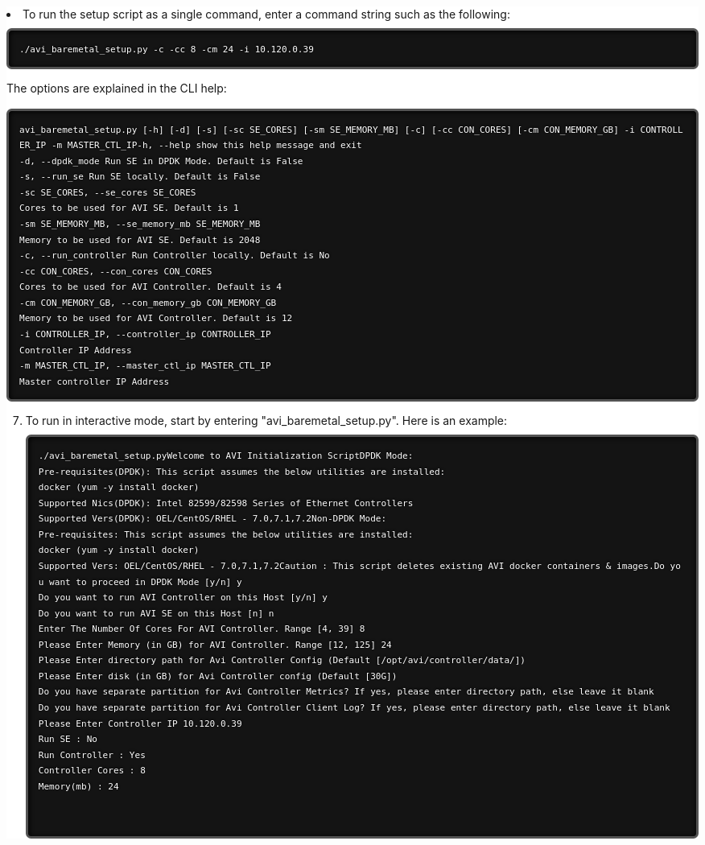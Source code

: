  <li>To run the setup script as a single command, enter a command string such as the following: <pre crayon="false" class="command-line language-bash" data-prompt=": >" style="box-sizing: border-box; overflow: auto; font-family: Consolas, Monaco, 'Andale Mono', 'Ubuntu Mono', monospace; font-size: 13px; display: block; padding: 1em; margin: 0.5em 0px; line-height: 1.5; word-break: normal; word-wrap: normal; color: white; background: #141414; border: 0.3em solid #545454; border-radius: 0.5em; direction: ltr; text-align: left; text-shadow: black 0px -0.1em 0.2em; white-space: pre; word-spacing: normal; tab-size: 4; box-shadow: black 1px 1px 0.5em inset;"><code class=" language-bash">./avi_baremetal_setup.py -c -cc 8 -cm 24 -i 10.120.0.39</code></pre> <p>The options are explained in the CLI help:</p> <pre crayon="false" class="command-line language-bash" data-prompt=": >" data-output="2-20" style="box-sizing: border-box; overflow: auto; font-family: Consolas, Monaco, 'Andale Mono', 'Ubuntu Mono', monospace; font-size: 13px; display: block; padding: 1em; margin: 0.5em 0px; line-height: 1.5; word-break: normal; word-wrap: normal; color: white; background: #141414; border: 0.3em solid #545454; border-radius: 0.5em; direction: ltr; text-align: left; text-shadow: black 0px -0.1em 0.2em; white-space: pre; word-spacing: normal; tab-size: 4; box-shadow: black 1px 1px 0.5em inset;"><code class=" language-bash">avi_baremetal_setup.py [-h] [-d] [-s] [-sc SE_CORES] [-sm SE_MEMORY_MB] [-c] [-cc CON_CORES] [-cm CON_MEMORY_GB] -i CONTROLLER_IP -m MASTER_CTL_IP-h, --help show this help message and exit
-d, --dpdk_mode Run SE in DPDK Mode. Default is False
-s, --run_se Run SE locally. Default is False
-sc SE_CORES, --se_cores SE_CORES
Cores to be used for AVI SE. Default is 1
-sm SE_MEMORY_MB, --se_memory_mb SE_MEMORY_MB
Memory to be used for AVI SE. Default is 2048
-c, --run_controller Run Controller locally. Default is No
-cc CON_CORES, --con_cores CON_CORES
Cores to be used for AVI Controller. Default is 4
-cm CON_MEMORY_GB, --con_memory_gb CON_MEMORY_GB
Memory to be used for AVI Controller. Default is 12
-i CONTROLLER_IP, --controller_ip CONTROLLER_IP
Controller IP Address
-m MASTER_CTL_IP, --master_ctl_ip MASTER_CTL_IP
Master controller IP Address</code></pre> </li> 
</ol> <ol start="7"> 
 <li>To run in interactive mode, start by entering "avi_baremetal_setup.py". Here is an example: <pre crayon="false" class="command-line language-bash" data-prompt=": >" data-output="2-99" style="box-sizing: border-box; overflow: auto; font-family: Consolas, Monaco, 'Andale Mono', 'Ubuntu Mono', monospace; font-size: 13px; display: block; padding: 1em; margin: 0.5em 0px; line-height: 1.5; word-break: normal; word-wrap: normal; color: white; background: #141414; border: 0.3em solid #545454; border-radius: 0.5em; direction: ltr; text-align: left; text-shadow: black 0px -0.1em 0.2em; white-space: pre; word-spacing: normal; tab-size: 4; box-shadow: black 1px 1px 0.5em inset;"><code class=" language-bash">./avi_baremetal_setup.pyWelcome to AVI Initialization ScriptDPDK Mode:
Pre-requisites(DPDK): This script assumes the below utilities are installed:
docker (yum -y install docker)
Supported Nics(DPDK): Intel 82599/82598 Series of Ethernet Controllers
Supported Vers(DPDK): OEL/CentOS/RHEL - 7.0,7.1,7.2Non-DPDK Mode:
Pre-requisites: This script assumes the below utilities are installed:
docker (yum -y install docker)
Supported Vers: OEL/CentOS/RHEL - 7.0,7.1,7.2Caution : This script deletes existing AVI docker containers &amp; images.Do you want to proceed in DPDK Mode [y/n] y
Do you want to run AVI Controller on this Host [y/n] y
Do you want to run AVI SE on this Host [n] n
Enter The Number Of Cores For AVI Controller. Range [4, 39] 8
Please Enter Memory (in GB) for AVI Controller. Range [12, 125] 24
Please Enter directory path for Avi Controller Config (Default [/opt/avi/controller/data/])
Please Enter disk (in GB) for Avi Controller config (Default [30G])
Do you have separate partition for Avi Controller Metrics? If yes, please enter directory path, else leave it blank
Do you have separate partition for Avi Controller Client Log? If yes, please enter directory path, else leave it blank
Please Enter Controller IP 10.120.0.39
Run SE : No
Run Controller : Yes
Controller Cores : 8
Memory(mb) : 24